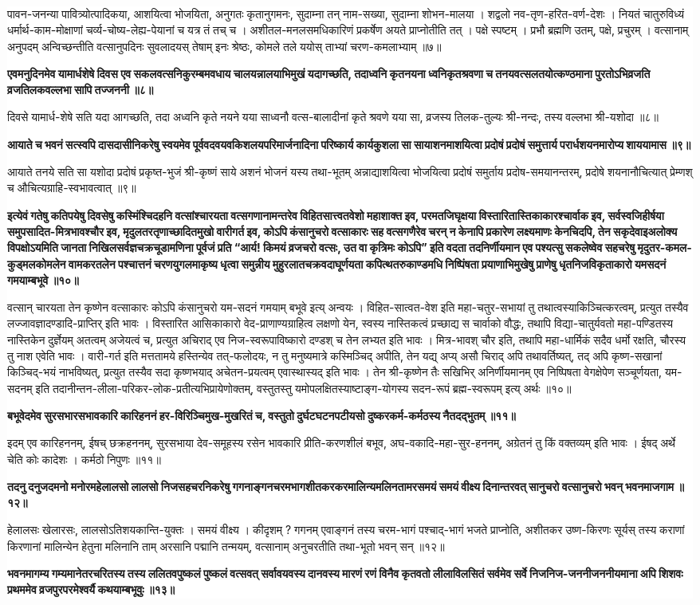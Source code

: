 पावन-जनन्या पावित्र्योत्पादिकया, आशयित्वा भोजयिता, अनुगतः कृतानुगमनः, सुदाम्ना तन् नाम-सख्या, सुदाम्ना शोभन-मालया । शद्वलो नव-तृण-हरित-वर्ण-देशः । नियतं चातुरुविध्यं धर्मार्थ-काम-मोक्षाणां चर्व्य-चोष्य-लेह्य-पेयानां च यत्र तं तच् च । अशीतल-मनलसमधिकारिणं प्रकर्षेण अयते प्राप्नोतीति तत् । पक्षे स्पष्टम् । प्रभौ ब्रह्मणि उतम्, पक्षे, प्रचुरम् । वत्सानाम् अनुपदम् अन्विच्छन्तीति वत्सानुपदिनः सुवलादयस् तेषाम् इनः श्रेष्ठः, कोमले तले ययोस् ताभ्यां चरण-कमलाभ्याम् ॥७॥

**एवमनुदिनमेव यामार्धशेषे दिवस एव सकलवत्सनिकुरम्बमवधाय चालयन्नालयाभिमुखं यदागच्छति, तदाध्वनि कृतनयना ध्वनिकृतश्रवणा च तनयवत्सलतयोत्कण्ठमाना पुरतोऽभिव्रजति व्रजतिलकवल्लभा सापि तज्जननी ॥८॥**

दिवसे यामार्ध-शेषे सति यदा आगच्छति, तदा अध्वनि कृते नयने यया साध्वनौ वत्स-बालादीनां कृते श्रवणे यया सा, व्रजस्य तिलक-तुल्यः श्री-नन्दः, तस्य वल्लभा श्री-यशोदा ॥८॥

**आयाते च भवनं सत्स्वपि दासदासीनिकरेषु स्वयमेव पूर्ववदवयवकिशलयपरिमार्जनादिना परिष्कार्य कार्यकुशला सा सायाशनमाशयित्वा प्रदोषं प्रदोषं समुत्तार्य परार्धशयनमारोप्य शाययामास ॥९॥**

आयाते तनये सति सा यशोदा प्रदोषं प्रकृष्त-भुजं श्री-कृष्णं साये अशनं भोजनं यस्य तथा-भूतम् अन्नाद्याशयित्वा भोजयित्वा प्रदोषं समुर्ताय प्रदोष-समयानन्तरम्, प्रदोषे शयनानौचित्यात् प्रेम्णश् च औचित्यग्राहि-स्वभावत्वात् ॥९॥

**इत्येवं गतेषु कतिपयेषु दिवसेषु कस्मिंश्चिदहनि वत्सांश्चारयता वत्सगणानामन्तरेव विहितसात्त्वतवेशो महाशाक्त इव, परमतजिघृक्षया विस्तारितास्तिकाकारश्चार्वाक इव, सर्वस्वजिहीर्षया समुपसादित-मित्रभावश्चौर इव, मृदुलतरतृणाच्छादितमुखो वारीगर्त इव, कोऽपि कंसानुचरो वत्साकारः सह वत्सगणैरेव चरन् न केनापि प्रकारेण लक्ष्यमाणः केनचिदपि, तेन सकृदेवाइअलोक्य विपक्षोऽयमिति जानता निखिलसर्वज्ञचक्रचूडामणिना पूर्वजं प्रति “आर्य! किमयं व्रजचरो वत्सः, उत वा कृत्रिमः कोऽपि” इति वदता तदनिर्णीयमान एव पश्यत्सु सकलेष्वेव सहचरेषु मृदुतर-कमल-कुड्मलकोमलेन वामकरतलेन पश्चात्तनं चरणयुगलमाकृष्य धृत्वा समुन्नीय मुहुरलातचक्रवदाघूर्णयता कपित्थतरुकाण्डमधि निष्पिंषता प्रयाणाभिमुखेषु प्राणेषु धृतनिजविकृताकारो यमसदनं गमयाम्बभूवे ॥१०॥**

वत्सान् चारयता तेन कृष्णेन वत्साकारः कोऽपि कंसानुचरो यम-सदनं गमयाम् बभूवे इत्य् अन्वयः । विहित-सात्वत-वेश इति महा-चतुर-सभायां तु तथात्वस्याकिञ्चित्करत्वम्, प्रत्युत तस्यैव लज्जावज्ञादण्डादि-प्राप्तिर् इति भावः । विस्तारित आसिकाकारो वेद-प्राणाण्यग्राहित्व लक्षणो येन, स्वस्य नास्तिकत्वं प्रच्छाद्य स चार्वाको वौद्धः, तथापि विद्या-चातुर्यवतो महा-पण्डितस्य नास्तिकेन दुर्ज्ञेयम् अतत्वम् अजेयत्वं च, प्रत्युत अचिराद् एव निज-स्वरूपाविष्कारो दण्डश् च तेन लभ्यत इति भावः । मित्र-भावश् चौर इति, तथापि महा-धार्मिकं सदैव धर्मो रक्षति, चौरस्य तु नाश एवेति भावः । वारी-गर्त इति मत्ततामये हस्तिन्येव तत्-फलोदयः, न तु मनुष्यमात्रे कस्मिञ्चिद् अपीति, तेन यद्य् अप्य् असौ चिराद् अपि तथावर्तिष्यत्, तद् अपि कृष्ण-सखानां किञ्चिद्-भयं नाभविष्यत्, प्रत्युत तस्यैव सदा कृष्णभयाद् अचेतन-प्रयत्वम् एवास्थास्यद् इति भावः । तेन श्री-कृष्णेन तैः सखिभिर् अनिर्णीयमानम् एव निष्पिषता वेगक्षेपेण सञ्चूर्णयता, यम-सदनम् इति तदानीन्तन-लीला-परिकर-लोक-प्रतीत्यभिप्रायेणोक्तम्, वस्तुतस्तु यमोपलक्षितस्याष्टाङ्ग-योगस्य सदन-रूपं ब्रह्म-स्वरूपम् इत्य् अर्थः ॥१०॥

**बभूवेदमेव सुरसभारसभावकारि कारिहननं हर-विरिञ्चिमुख-मुखरितं च, वस्तुतो दुर्घटघटनपटीयसो दुष्करकर्म-कर्मठस्य नैतदद्भुतम् ॥११॥**

इदम् एव कारिहननम्, ईषच् छक्रहननम्, सुरसभाया देव-समूहस्य रसेन भावकारि प्रीति-करणशीलं बभूव, अघ-वकादि-महा-सुर-हननम्, अग्रेतनं तु किं वक्तव्यम् इति भावः । ईषद् अर्थे चेति कोः कादेशः । कर्मठो निपुणः ॥११॥

**तदनु दनुजदमनो मनोरमहेलालसो लालसो निजसहचरनिकरेषु गगनाङ्गनचरमभागशीतकरकरमालिन्यमलिनतामरसमयं समयं वीक्ष्य दिनान्तरवत् सानुचरो वत्सानुचरो भवन् भवनमाजगाम ॥१२॥**

हेलालसः खेलारसः, लालसोऽतिशयकान्ति-युक्तः । समयं वीक्ष्य । कीदृशम् ? गगनम् एवाङ्गनं तस्य चरम-भागं पश्चाद्-भागं भजते प्राप्नोति, अशीतकर उष्ण-किरणः सूर्यस् तस्य कराणां किरणानां मालिन्येन हेतुना मलिनानि ताम् अरसानि पद्मानि तन्मयम्, वत्सानाम् अनुचरतीति तथा-भूतो भवन् सन् ॥१२॥

**भवनमागम्य गम्यमानेतरचरितस्य तस्य ललितवपुष्कलं पुष्कलं वत्सवत् सर्वावयवस्य दानवस्य मारणं रणं विनैव कृतवतो लीलाविलसितं सर्वमेव सर्वे निजनिज-जननीजननीयमाना अपि शिशवः प्रथममेव व्रजपुरपरमेश्वर्यै कथयाम्बभूवुः ॥१३॥**
